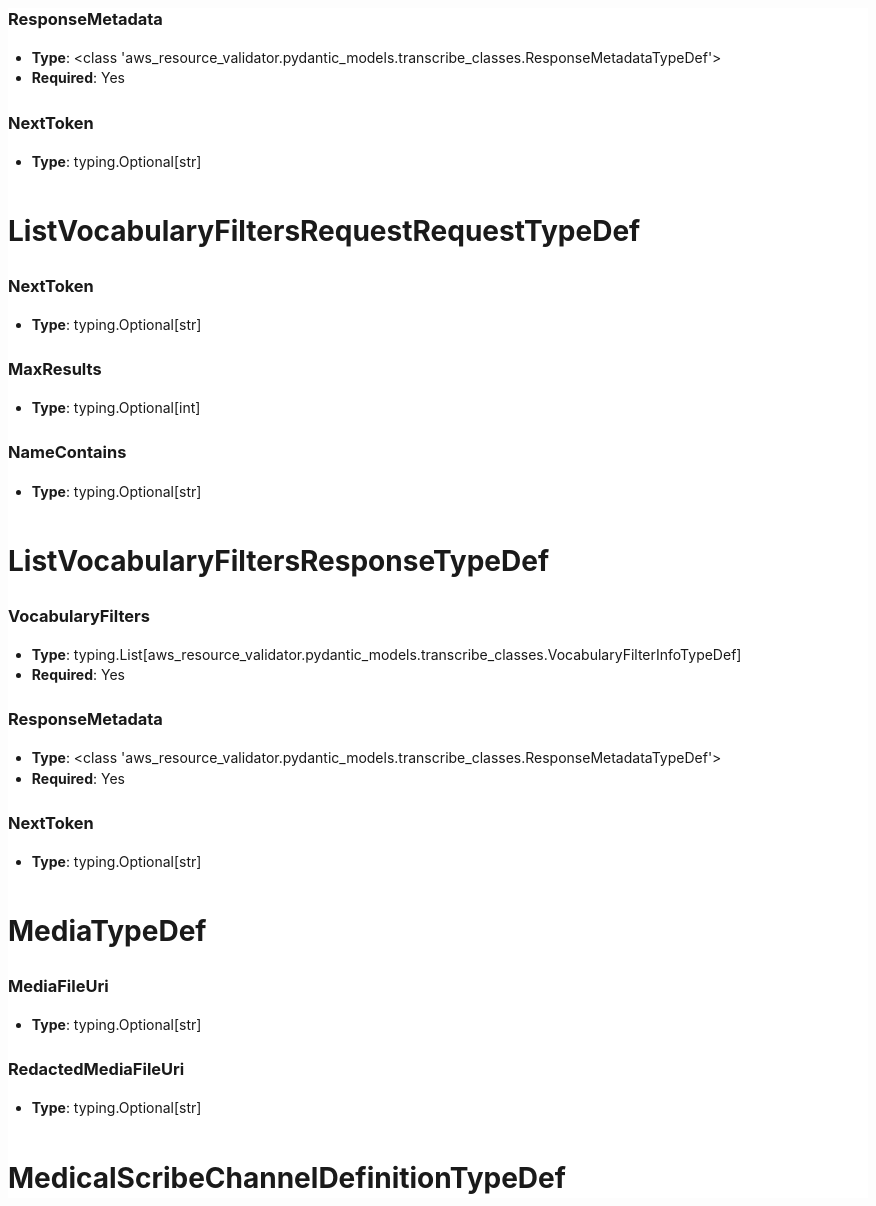 ### ResponseMetadata
- **Type**: <class 'aws_resource_validator.pydantic_models.transcribe_classes.ResponseMetadataTypeDef'>
- **Required**: Yes

### NextToken
- **Type**: typing.Optional[str]


# ListVocabularyFiltersRequestRequestTypeDef

### NextToken
- **Type**: typing.Optional[str]

### MaxResults
- **Type**: typing.Optional[int]

### NameContains
- **Type**: typing.Optional[str]


# ListVocabularyFiltersResponseTypeDef

### VocabularyFilters
- **Type**: typing.List[aws_resource_validator.pydantic_models.transcribe_classes.VocabularyFilterInfoTypeDef]
- **Required**: Yes

### ResponseMetadata
- **Type**: <class 'aws_resource_validator.pydantic_models.transcribe_classes.ResponseMetadataTypeDef'>
- **Required**: Yes

### NextToken
- **Type**: typing.Optional[str]


# MediaTypeDef

### MediaFileUri
- **Type**: typing.Optional[str]

### RedactedMediaFileUri
- **Type**: typing.Optional[str]


# MedicalScribeChannelDefinitionTypeDef
